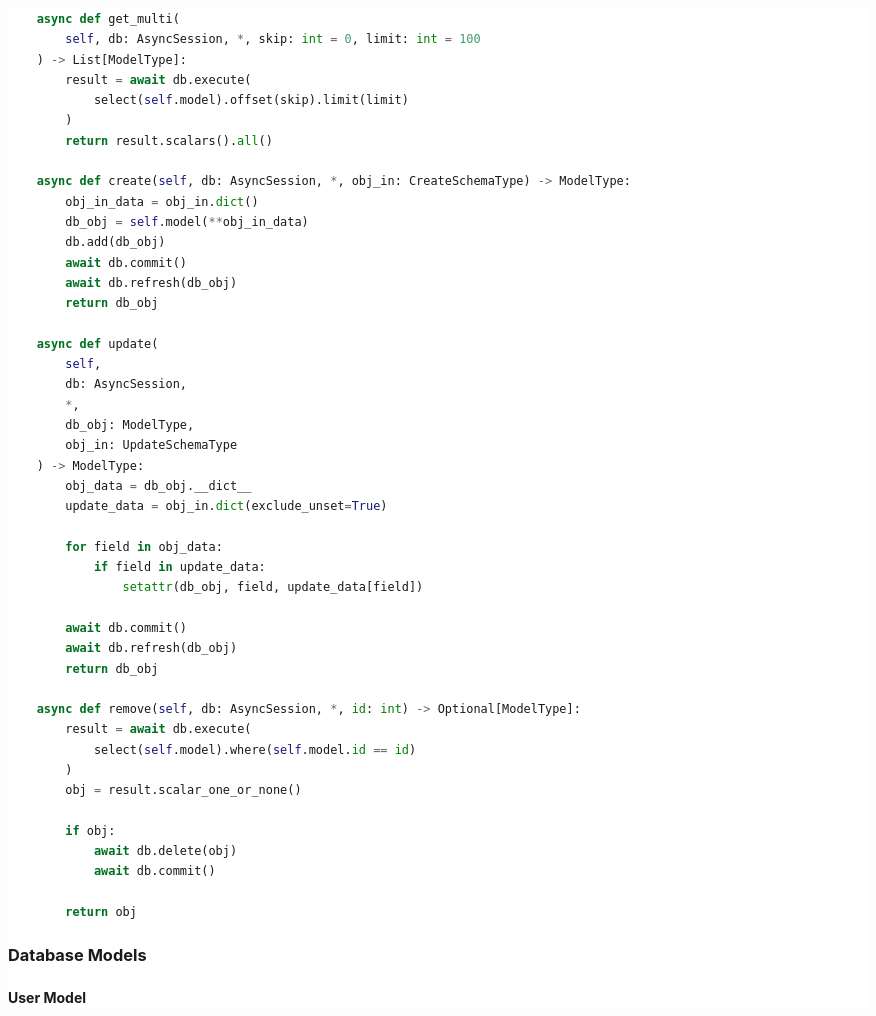```python
    async def get_multi(
        self, db: AsyncSession, *, skip: int = 0, limit: int = 100
    ) -> List[ModelType]:
        result = await db.execute(
            select(self.model).offset(skip).limit(limit)
        )
        return result.scalars().all()

    async def create(self, db: AsyncSession, *, obj_in: CreateSchemaType) -> ModelType:
        obj_in_data = obj_in.dict()
        db_obj = self.model(**obj_in_data)
        db.add(db_obj)
        await db.commit()
        await db.refresh(db_obj)
        return db_obj

    async def update(
        self,
        db: AsyncSession,
        *,
        db_obj: ModelType,
        obj_in: UpdateSchemaType
    ) -> ModelType:
        obj_data = db_obj.__dict__
        update_data = obj_in.dict(exclude_unset=True)

        for field in obj_data:
            if field in update_data:
                setattr(db_obj, field, update_data[field])

        await db.commit()
        await db.refresh(db_obj)
        return db_obj

    async def remove(self, db: AsyncSession, *, id: int) -> Optional[ModelType]:
        result = await db.execute(
            select(self.model).where(self.model.id == id)
        )
        obj = result.scalar_one_or_none()

        if obj:
            await db.delete(obj)
            await db.commit()

        return obj
```

### Database Models

#### User Model
